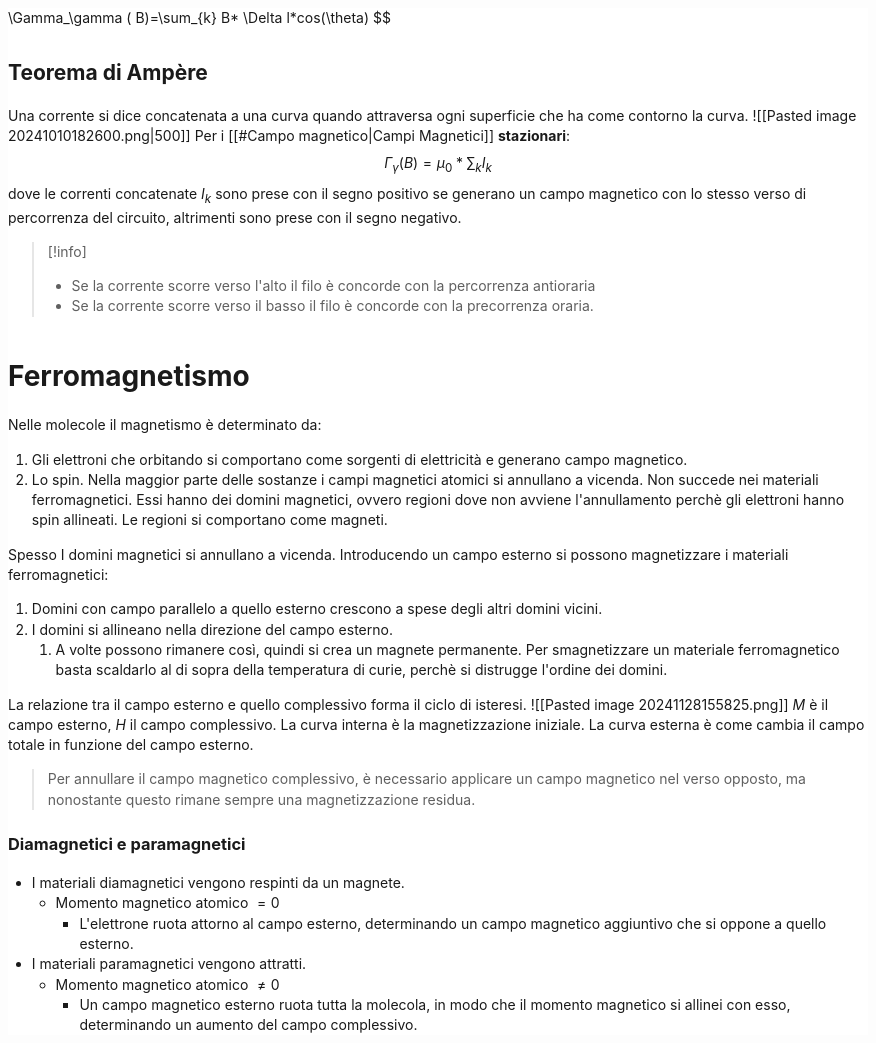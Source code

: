 $$
$$
 \Gamma_\gamma ( B)=\sum_{k}  B* \Delta l*cos(\theta)
$$
## Teorema di Ampère
Una corrente si dice concatenata a una curva quando attraversa ogni superficie che ha come contorno la curva.
![[Pasted image 20241010182600.png|500]]
Per i [[#Campo magnetico|Campi Magnetici]] __stazionari__:
$$
 \Gamma_\gamma ( B)=\mu_0*\sum_{k} I_k
$$
dove le correnti concatenate $I_k$ sono prese con il segno positivo se generano un campo magnetico con lo stesso verso di percorrenza del circuito, altrimenti sono prese con il segno negativo.

>[!info]
>- Se la corrente scorre verso l'alto il filo è concorde con la percorrenza antioraria
>- Se la corrente scorre verso il basso il filo è concorde con la precorrenza oraria.



# Ferromagnetismo
Nelle molecole il magnetismo è determinato da:
1. Gli elettroni che orbitando si comportano come sorgenti di elettricità e generano campo magnetico.
2. Lo spin.
Nella maggior parte delle sostanze i campi magnetici atomici si annullano a vicenda. Non succede nei materiali ferromagnetici.
Essi hanno dei domini magnetici, ovvero regioni dove non avviene l'annullamento perchè gli elettroni hanno spin allineati. Le regioni si comportano come magneti.

Spesso I domini magnetici si annullano a vicenda. Introducendo un campo esterno si possono magnetizzare i materiali ferromagnetici:
1. Domini con campo parallelo a quello esterno crescono a spese degli altri domini vicini.
2. I domini si allineano nella direzione del campo esterno.
	1. A volte possono rimanere così, quindi si crea un magnete permanente.
Per smagnetizzare un materiale ferromagnetico basta scaldarlo al di sopra della temperatura di curie, perchè si distrugge l'ordine dei domini.

La relazione tra il campo esterno e quello complessivo forma il ciclo di isteresi.
![[Pasted image 20241128155825.png]]
$M$ è il campo esterno, $H$ il campo complessivo. La curva interna è la magnetizzazione iniziale. La curva esterna è come cambia il campo totale in funzione del campo esterno.
>Per annullare il campo magnetico complessivo, è necessario applicare un campo magnetico nel verso opposto, ma nonostante questo rimane sempre una magnetizzazione residua.
### Diamagnetici e paramagnetici
- I materiali diamagnetici vengono respinti da un magnete.
	- Momento magnetico atomico $=0$
		- L'elettrone ruota attorno al campo esterno, determinando un campo magnetico aggiuntivo che si oppone a quello esterno.
- I materiali paramagnetici vengono attratti.
	- Momento magnetico atomico $\neq 0$
		- Un campo magnetico esterno ruota tutta la molecola, in modo che il momento magnetico si allinei con esso, determinando un aumento del campo complessivo.
